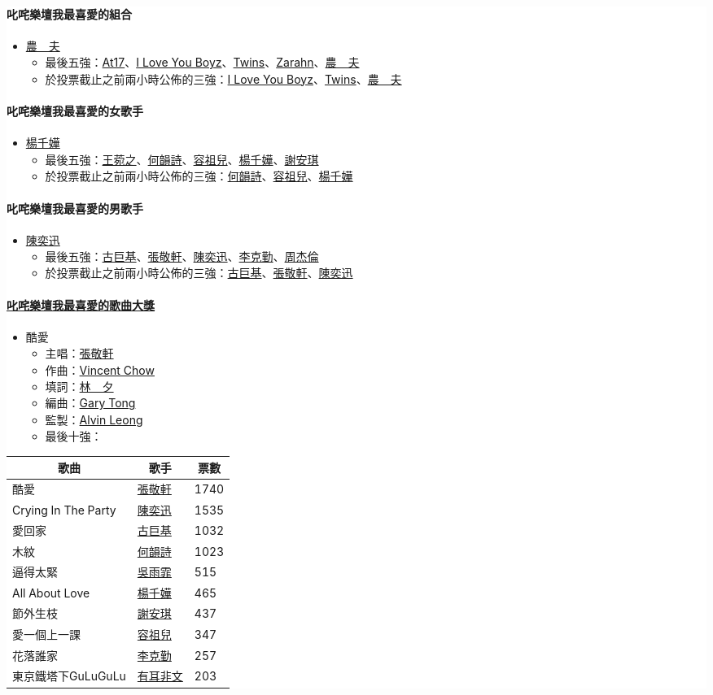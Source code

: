 #### 叱咤樂壇我最喜愛的組合

  - [農　夫](../Page/農夫_\(組合\).md "wikilink")
      - 最後五強：[At17](https://zh.wikipedia.org/wiki/At17 "wikilink")、[I Love You Boyz](../Page/I_Love_You_Boyz.md "wikilink")、[Twins](https://zh.wikipedia.org/wiki/Twins "wikilink")、[Zarahn](../Page/Zarahn.md "wikilink")、[農　夫](../Page/農夫_\(組合\).md "wikilink")
      - 於投票截止之前兩小時公佈的三強：[I Love You Boyz](../Page/I_Love_You_Boyz.md "wikilink")、[Twins](https://zh.wikipedia.org/wiki/Twins "wikilink")、[農　夫](../Page/農夫_\(組合\).md "wikilink")

#### 叱咤樂壇我最喜愛的女歌手

  - [楊千嬅](../Page/楊千嬅.md "wikilink")
      - 最後五強：[王菀之](https://zh.wikipedia.org/wiki/王菀之 "wikilink")、[何韻詩](https://zh.wikipedia.org/wiki/何韻詩 "wikilink")、[容祖兒](../Page/容祖兒.md "wikilink")、[楊千嬅](../Page/楊千嬅.md "wikilink")、[謝安琪](../Page/謝安琪.md "wikilink")
      - 於投票截止之前兩小時公佈的三強：[何韻詩](https://zh.wikipedia.org/wiki/何韻詩 "wikilink")、[容祖兒](../Page/容祖兒.md "wikilink")、[楊千嬅](../Page/楊千嬅.md "wikilink")

#### 叱咤樂壇我最喜愛的男歌手

  - [陳奕迅](../Page/陳奕迅.md "wikilink")
      - 最後五強：[古巨基](../Page/古巨基.md "wikilink")、[張敬軒](https://zh.wikipedia.org/wiki/張敬軒 "wikilink")、[陳奕迅](../Page/陳奕迅.md "wikilink")、[李克勤](../Page/李克勤.md "wikilink")、[周杰倫](../Page/周杰倫.md "wikilink")
      - 於投票截止之前兩小時公佈的三強：[古巨基](../Page/古巨基.md "wikilink")、[張敬軒](https://zh.wikipedia.org/wiki/張敬軒 "wikilink")、[陳奕迅](../Page/陳奕迅.md "wikilink")

#### [叱咤樂壇我最喜愛的歌曲大獎](../Page/叱咤樂壇我最喜愛的歌曲大獎.md "wikilink")

  - 酷愛
      - 主唱：[張敬軒](https://zh.wikipedia.org/wiki/張敬軒 "wikilink")
      - 作曲：[Vincent Chow](https://zh.wikipedia.org/wiki/Vincent_Chow "wikilink")
      - 填詞：[林　夕](../Page/林夕.md "wikilink")
      - 編曲：[Gary Tong](https://zh.wikipedia.org/wiki/Gary_Tong "wikilink")
      - 監製：[Alvin Leong](https://zh.wikipedia.org/wiki/Alvin_Leong "wikilink")
      - 最後十強：

| 歌曲                  | 歌手                                                  | 票數   |
| ------------------- | --------------------------------------------------- | ---- |
| 酷愛                  | [張敬軒](https://zh.wikipedia.org/wiki/張敬軒 "wikilink") | 1740 |
| Crying In The Party | [陳奕迅](../Page/陳奕迅.md "wikilink")                    | 1535 |
| 愛回家                 | [古巨基](../Page/古巨基.md "wikilink")                    | 1032 |
| 木紋                  | [何韻詩](https://zh.wikipedia.org/wiki/何韻詩 "wikilink") | 1023 |
| 逼得太緊                | [吳雨霏](../Page/吳雨霏.md "wikilink")                    | 515  |
| All About Love      | [楊千嬅](../Page/楊千嬅.md "wikilink")                    | 465  |
| 節外生枝                | [謝安琪](../Page/謝安琪.md "wikilink")                    | 437  |
| 愛一個上一課              | [容祖兒](../Page/容祖兒.md "wikilink")                    | 347  |
| 花落誰家                | [李克勤](../Page/李克勤.md "wikilink")                    | 257  |
| 東京鐵塔下GuLuGuLu       | [有耳非文](../Page/有耳非文.md "wikilink")                  | 203  |
